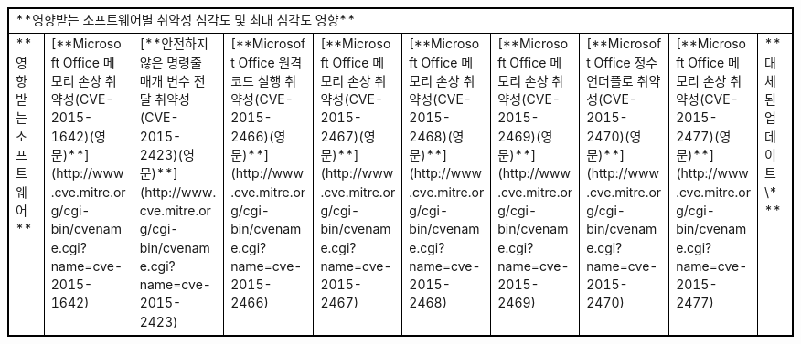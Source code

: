  
<table style="border:1px solid black;">
<tr>
<td style="border:1px solid black;" colspan="10">
**영향받는 소프트웨어별 취약성 심각도 및 최대 심각도 영향**

</td>
</tr>
<tr>
<td style="border:1px solid black;">
**영향받는 소프트웨어**

</td>
<td style="border:1px solid black;">
[**Microsoft Office 메모리 손상 취약성(CVE-2015-1642)(영문)**](http://www.cve.mitre.org/cgi-bin/cvename.cgi?name=cve-2015-1642)

</td>
<td style="border:1px solid black;">
[**안전하지 않은 명령줄 매개 변수 전달 취약성(CVE-2015-2423)(영문)**](http://www.cve.mitre.org/cgi-bin/cvename.cgi?name=cve-2015-2423)

</td>
<td style="border:1px solid black;">
[**Microsoft Office 원격 코드 실행 취약성(CVE-2015-2466)(영문)**](http://www.cve.mitre.org/cgi-bin/cvename.cgi?name=cve-2015-2466)

</td>
<td style="border:1px solid black;">
[**Microsoft Office 메모리 손상 취약성(CVE-2015-2467)(영문)**](http://www.cve.mitre.org/cgi-bin/cvename.cgi?name=cve-2015-2467)

</td>
<td style="border:1px solid black;">
[**Microsoft Office 메모리 손상 취약성(CVE-2015-2468)(영문)**](http://www.cve.mitre.org/cgi-bin/cvename.cgi?name=cve-2015-2468)

</td>
<td style="border:1px solid black;">
[**Microsoft Office 메모리 손상 취약성(CVE-2015-2469)(영문)**](http://www.cve.mitre.org/cgi-bin/cvename.cgi?name=cve-2015-2469)

</td>
<td style="border:1px solid black;">
[**Microsoft Office 정수 언더플로 취약성(CVE-2015-2470)(영문)**](http://www.cve.mitre.org/cgi-bin/cvename.cgi?name=cve-2015-2470)

</td>
<td style="border:1px solid black;">
[**Microsoft Office 메모리 손상 취약성(CVE-2015-2477)(영문)**](http://www.cve.mitre.org/cgi-bin/cvename.cgi?name=cve-2015-2477)

</td>
<td style="border:1px solid black;">
**대체된 업데이트\***
